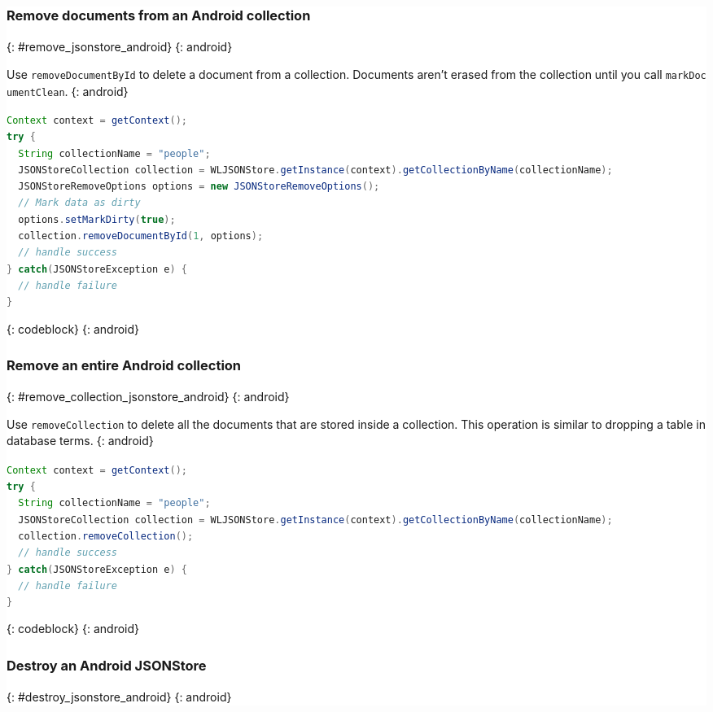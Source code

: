 ### Remove documents from an Android collection
{: #remove_jsonstore_android}
{: android}

Use `removeDocumentById` to delete a document from a collection. Documents aren’t erased from the collection until you call `markDocumentClean`.
{: android}

```java
Context context = getContext();
try {
  String collectionName = "people";
  JSONStoreCollection collection = WLJSONStore.getInstance(context).getCollectionByName(collectionName);
  JSONStoreRemoveOptions options = new JSONStoreRemoveOptions();
  // Mark data as dirty
  options.setMarkDirty(true);
  collection.removeDocumentById(1, options);
  // handle success
} catch(JSONStoreException e) {
  // handle failure
}
```
{: codeblock}
{: android}

### Remove an entire Android collection
{: #remove_collection_jsonstore_android}
{: android}

Use `removeCollection` to delete all the documents that are stored inside a collection. This operation is similar to dropping a table in database terms.
{: android}

```java
Context context = getContext();
try {
  String collectionName = "people";
  JSONStoreCollection collection = WLJSONStore.getInstance(context).getCollectionByName(collectionName);
  collection.removeCollection();
  // handle success
} catch(JSONStoreException e) {
  // handle failure
}
```
{: codeblock}
{: android}

### Destroy an Android JSONStore
{: #destroy_jsonstore_android}
{: android}
